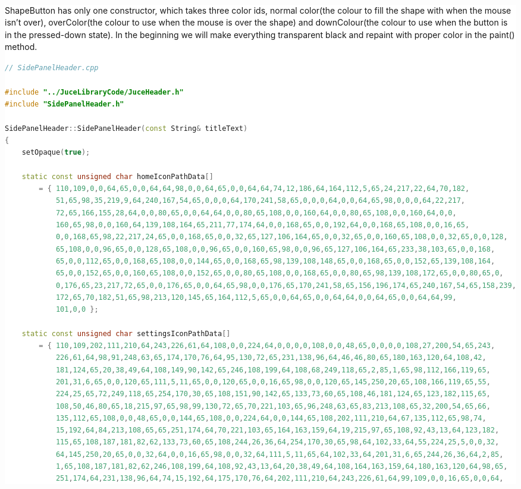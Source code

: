 ShapeButton has only one constructor, which takes three color ids, normal color(the colour to fill the shape with when the mouse isn’t over), overColor(the colour to use when the mouse is over the shape) and downColour(the colour to use when the button is in the pressed-down state). In the beginning we will make everything transparent black and repaint with proper color in the paint() method.

```cpp
// SidePanelHeader.cpp

#include "../JuceLibraryCode/JuceHeader.h"
#include "SidePanelHeader.h"

SidePanelHeader::SidePanelHeader(const String& titleText)
{
    setOpaque(true);

    static const unsigned char homeIconPathData[]
        = { 110,109,0,0,64,65,0,0,64,64,98,0,0,64,65,0,0,64,64,74,12,186,64,164,112,5,65,24,217,22,64,70,182,
            51,65,98,35,219,9,64,240,167,54,65,0,0,0,64,170,241,58,65,0,0,0,64,0,0,64,65,98,0,0,0,64,22,217,
            72,65,166,155,28,64,0,0,80,65,0,0,64,64,0,0,80,65,108,0,0,160,64,0,0,80,65,108,0,0,160,64,0,0,
            160,65,98,0,0,160,64,139,108,164,65,211,77,174,64,0,0,168,65,0,0,192,64,0,0,168,65,108,0,0,16,65,
            0,0,168,65,98,22,217,24,65,0,0,168,65,0,0,32,65,127,106,164,65,0,0,32,65,0,0,160,65,108,0,0,32,65,0,0,128,
            65,108,0,0,96,65,0,0,128,65,108,0,0,96,65,0,0,160,65,98,0,0,96,65,127,106,164,65,233,38,103,65,0,0,168,
            65,0,0,112,65,0,0,168,65,108,0,0,144,65,0,0,168,65,98,139,108,148,65,0,0,168,65,0,0,152,65,139,108,164,
            65,0,0,152,65,0,0,160,65,108,0,0,152,65,0,0,80,65,108,0,0,168,65,0,0,80,65,98,139,108,172,65,0,0,80,65,0,
            0,176,65,23,217,72,65,0,0,176,65,0,0,64,65,98,0,0,176,65,170,241,58,65,156,196,174,65,240,167,54,65,158,239,
            172,65,70,182,51,65,98,213,120,145,65,164,112,5,65,0,0,64,65,0,0,64,64,0,0,64,65,0,0,64,64,99,
            101,0,0 };

    static const unsigned char settingsIconPathData[]
        = { 110,109,202,111,210,64,243,226,61,64,108,0,0,224,64,0,0,0,0,108,0,0,48,65,0,0,0,0,108,27,200,54,65,243,
            226,61,64,98,91,248,63,65,174,170,76,64,95,130,72,65,231,138,96,64,46,46,80,65,180,163,120,64,108,42,
            181,124,65,20,38,49,64,108,149,90,142,65,246,108,199,64,108,68,249,118,65,2,85,1,65,98,112,166,119,65,
            201,31,6,65,0,0,120,65,111,5,11,65,0,0,120,65,0,0,16,65,98,0,0,120,65,145,250,20,65,108,166,119,65,55,
            224,25,65,72,249,118,65,254,170,30,65,108,151,90,142,65,133,73,60,65,108,46,181,124,65,123,182,115,65,
            108,50,46,80,65,18,215,97,65,98,99,130,72,65,70,221,103,65,96,248,63,65,83,213,108,65,32,200,54,65,66,
            135,112,65,108,0,0,48,65,0,0,144,65,108,0,0,224,64,0,0,144,65,108,202,111,210,64,67,135,112,65,98,74,
            15,192,64,84,213,108,65,65,251,174,64,70,221,103,65,164,163,159,64,19,215,97,65,108,92,43,13,64,123,182,
            115,65,108,187,181,82,62,133,73,60,65,108,244,26,36,64,254,170,30,65,98,64,102,33,64,55,224,25,5,0,0,32,
            64,145,250,20,65,0,0,32,64,0,0,16,65,98,0,0,32,64,111,5,11,65,64,102,33,64,201,31,6,65,244,26,36,64,2,85,
            1,65,108,187,181,82,62,246,108,199,64,108,92,43,13,64,20,38,49,64,108,164,163,159,64,180,163,120,64,98,65,
            251,174,64,231,138,96,64,74,15,192,64,175,170,76,64,202,111,210,64,243,226,61,64,99,109,0,0,16,65,0,0,64,
```